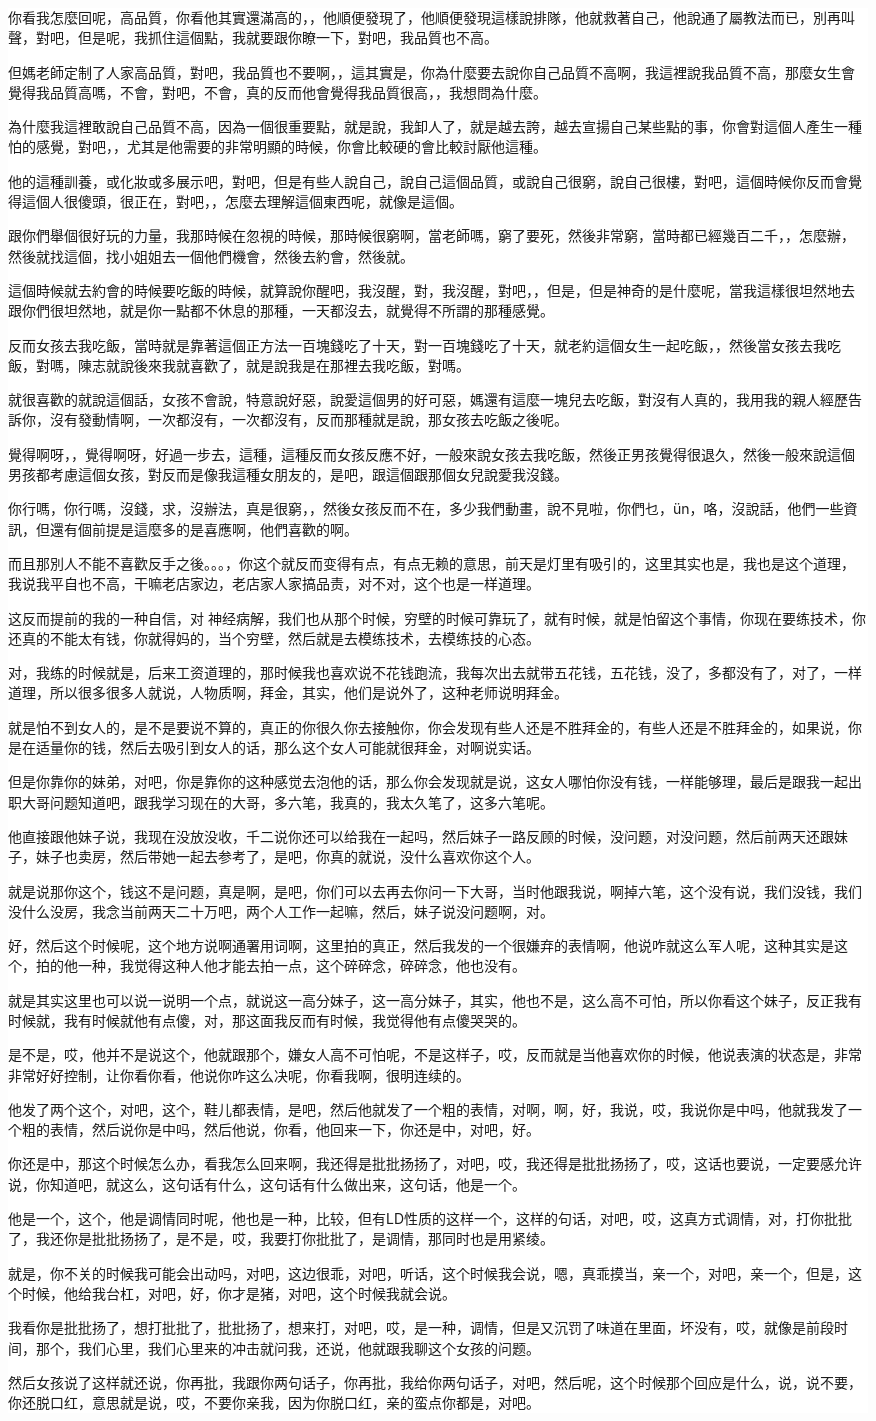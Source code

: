 你看我怎麼回呢，高品質，你看他其實還滿高的，，他順便發現了，他順便發現這樣說排隊，他就救著自己，他說通了屬教法而已，別再叫聲，對吧，但是呢，我抓住這個點，我就要跟你瞭一下，對吧，我品質也不高。

但媽老師定制了人家高品質，對吧，我品質也不要啊，，這其實是，你為什麼要去說你自己品質不高啊，我這裡說我品質不高，那麼女生會覺得我品質高嗎，不會，對吧，不會，真的反而他會覺得我品質很高，，我想問為什麼。

為什麼我這裡敢說自己品質不高，因為一個很重要點，就是說，我卸人了，就是越去誇，越去宣揚自己某些點的事，你會對這個人產生一種怕的感覺，對吧，，尤其是他需要的非常明顯的時候，你會比較硬的會比較討厭他這種。

他的這種訓養，或化妝或多展示吧，對吧，但是有些人說自己，說自己這個品質，或說自己很窮，說自己很樓，對吧，這個時候你反而會覺得這個人很傻頭，很正在，對吧，，怎麼去理解這個東西呢，就像是這個。

跟你們舉個很好玩的力量，我那時候在忽視的時候，那時候很窮啊，當老師嗎，窮了要死，然後非常窮，當時都已經幾百二千，，怎麼辦，然後就找這個，找小姐姐去一個他們機會，然後去約會，然後就。

這個時候就去約會的時候要吃飯的時候，就算說你醒吧，我沒醒，對，我沒醒，對吧，，但是，但是神奇的是什麼呢，當我這樣很坦然地去跟你們很坦然地，就是你一點都不休息的那種，一天都沒去，就覺得不所謂的那種感覺。

反而女孩去我吃飯，當時就是靠著這個正方法一百塊錢吃了十天，對一百塊錢吃了十天，就老約這個女生一起吃飯，，然後當女孩去我吃飯，對嗎，陳志就說後來我就喜歡了，就是說我是在那裡去我吃飯，對嗎。

就很喜歡的就說這個話，女孩不會說，特意說好惡，說愛這個男的好可惡，媽還有這麼一塊兒去吃飯，對沒有人真的，我用我的親人經歷告訴你，沒有發動情啊，一次都沒有，一次都沒有，反而那種就是說，那女孩去吃飯之後呢。

覺得啊呀，，覺得啊呀，好過一步去，這種，這種反而女孩反應不好，一般來說女孩去我吃飯，然後正男孩覺得很退久，然後一般來說這個男孩都考慮這個女孩，對反而是像我這種女朋友的，是吧，跟這個跟那個女兒說愛我沒錢。

你行嗎，你行嗎，沒錢，求，沒辦法，真是很窮，，然後女孩反而不在，多少我們動畫，說不見啦，你們乜，ün，咯，沒說話，他們一些資訊，但還有個前提是這麼多的是喜應啊，他們喜歡的啊。

而且那別人不能不喜歡反手之後。。。，你这个就反而变得有点，有点无赖的意思，前天是灯里有吸引的，这里其实也是，我也是这个道理，我说我平自也不高，干嘛老店家边，老店家人家搞品责，对不对，这个也是一样道理。

这反而提前的我的一种自信，对 神经病解，我们也从那个时候，穷壁的时候可靠玩了，就有时候，就是怕留这个事情，你现在要练技术，你还真的不能太有钱，你就得妈的，当个穷壁，然后就是去模练技术，去模练技的心态。

对，我练的时候就是，后来工资道理的，那时候我也喜欢说不花钱跑流，我每次出去就带五花钱，五花钱，没了，多都没有了，对了，一样道理，所以很多很多人就说，人物质啊，拜金，其实，他们是说外了，这种老师说明拜金。

就是怕不到女人的，是不是要说不算的，真正的你很久你去接触你，你会发现有些人还是不胜拜金的，有些人还是不胜拜金的，如果说，你是在适量你的钱，然后去吸引到女人的话，那么这个女人可能就很拜金，对啊说实话。

但是你靠你的妹弟，对吧，你是靠你的这种感觉去泡他的话，那么你会发现就是说，这女人哪怕你没有钱，一样能够理，最后是跟我一起出职大哥问题知道吧，跟我学习现在的大哥，多六笔，我真的，我太久笔了，这多六笔呢。

他直接跟他妹子说，我现在没放没收，千二说你还可以给我在一起吗，然后妹子一路反顾的时候，没问题，对没问题，然后前两天还跟妹子，妹子也卖房，然后带她一起去参考了，是吧，你真的就说，没什么喜欢你这个人。

就是说那你这个，钱这不是问题，真是啊，是吧，你们可以去再去你问一下大哥，当时他跟我说，啊掉六笔，这个没有说，我们没钱，我们没什么没房，我念当前两天二十万吧，两个人工作一起嘛，然后，妹子说没问题啊，对。

好，然后这个时候呢，这个地方说啊通署用词啊，这里拍的真正，然后我发的一个很嫌弃的表情啊，他说咋就这么军人呢，这种其实是这个，拍的他一种，我觉得这种人他才能去拍一点，这个碎碎念，碎碎念，他也没有。

就是其实这里也可以说一说明一个点，就说这一高分妹子，这一高分妹子，其实，他也不是，这么高不可怕，所以你看这个妹子，反正我有时候就，我有时候就他有点傻，对，那这面我反而有时候，我觉得他有点傻哭哭的。

是不是，哎，他并不是说这个，他就跟那个，嫌女人高不可怕呢，不是这样子，哎，反而就是当他喜欢你的时候，他说表演的状态是，非常非常好好控制，让你看你看，他说你咋这么决呢，你看我啊，很明连续的。

他发了两个这个，对吧，这个，鞋儿都表情，是吧，然后他就发了一个粗的表情，对啊，啊，好，我说，哎，我说你是中吗，他就我发了一个粗的表情，然后说你是中吗，然后他说，你看，他回来一下，你还是中，对吧，好。

你还是中，那这个时候怎么办，看我怎么回来啊，我还得是批批扬扬了，对吧，哎，我还得是批批扬扬了，哎，这话也要说，一定要感允许说，你知道吧，就这么，这句话有什么，这句话有什么做出来，这句话，他是一个。

他是一个，这个，他是调情同时呢，他也是一种，比较，但有LD性质的这样一个，这样的句话，对吧，哎，这真方式调情，对，打你批批了，我还你是批批扬扬了，是不是，哎，我要打你批批了，是调情，那同时也是用紧绫。

就是，你不关的时候我可能会出动吗，对吧，这边很乖，对吧，听话，这个时候我会说，嗯，真乖摸当，亲一个，对吧，亲一个，但是，这个时候，他给我台杠，对吧，好，你才是猪，对吧，这个时候我就会说。

我看你是批批扬了，想打批批了，批批扬了，想来打，对吧，哎，是一种，调情，但是又沉罚了味道在里面，坏没有，哎，就像是前段时间，那个，我们心里，我们心里来的冲击就问我，还说，他就跟我聊这个女孩的问题。

然后女孩说了这样就还说，你再批，我跟你两句话子，你再批，我给你两句话子，对吧，然后呢，这个时候那个回应是什么，说，说不要，你还脱口红，意思就是说，哎，不要你亲我，因为你脱口红，亲的蛮点你都是，对吧。
